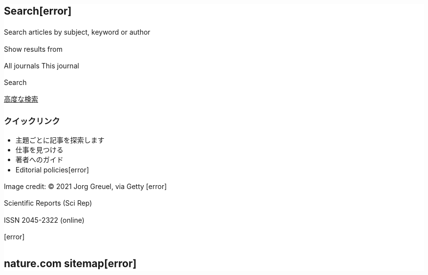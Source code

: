 




Search[error]
-------------



Search articles by subject, keyword or author






Show results from

All journals
This journal



Search





[高度な検索](/search/advanced)

### クイックリンク


* 主題ごとに記事を探索します
* 仕事を見つける
* 著者へのガイド
* Editorial policies[error]










 Image credit: © 2021 Jorg Greuel, via Getty
[error]




 Scientific Reports (Sci Rep)
 

ISSN 2045-2322 (online)
 
[error]







nature.com sitemap[error]
-------------------------



